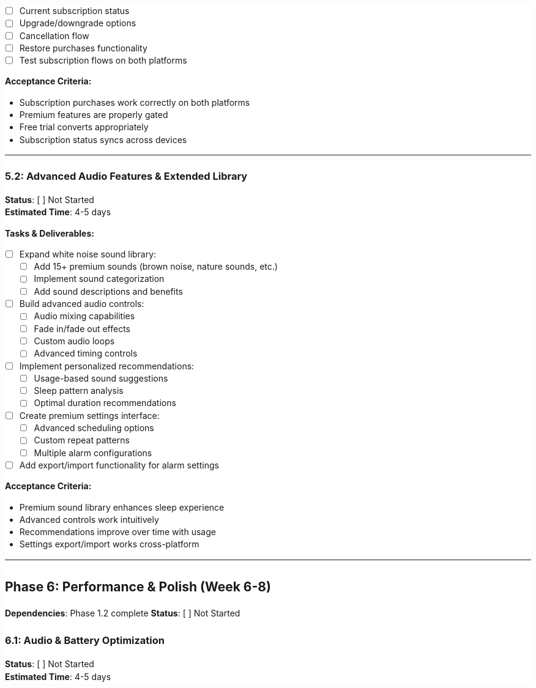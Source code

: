   - [ ] Current subscription status
  - [ ] Upgrade/downgrade options
  - [ ] Cancellation flow
  - [ ] Restore purchases functionality
- [ ] Test subscription flows on both platforms

**Acceptance Criteria:**
- Subscription purchases work correctly on both platforms
- Premium features are properly gated
- Free trial converts appropriately
- Subscription status syncs across devices

---

### 5.2: Advanced Audio Features & Extended Library
**Status**: [ ] Not Started  
**Estimated Time**: 4-5 days

**Tasks & Deliverables:**
- [ ] Expand white noise sound library:
  - [ ] Add 15+ premium sounds (brown noise, nature sounds, etc.)
  - [ ] Implement sound categorization
  - [ ] Add sound descriptions and benefits
- [ ] Build advanced audio controls:
  - [ ] Audio mixing capabilities
  - [ ] Fade in/fade out effects
  - [ ] Custom audio loops
  - [ ] Advanced timing controls
- [ ] Implement personalized recommendations:
  - [ ] Usage-based sound suggestions
  - [ ] Sleep pattern analysis
  - [ ] Optimal duration recommendations
- [ ] Create premium settings interface:
  - [ ] Advanced scheduling options
  - [ ] Custom repeat patterns
  - [ ] Multiple alarm configurations
- [ ] Add export/import functionality for alarm settings

**Acceptance Criteria:**
- Premium sound library enhances sleep experience
- Advanced controls work intuitively
- Recommendations improve over time with usage
- Settings export/import works cross-platform

---

## Phase 6: Performance & Polish (Week 6-8)

**Dependencies**: Phase 1.2 complete
**Status**: [ ] Not Started

### 6.1: Audio & Battery Optimization
**Status**: [ ] Not Started  
**Estimated Time**: 4-5 days
